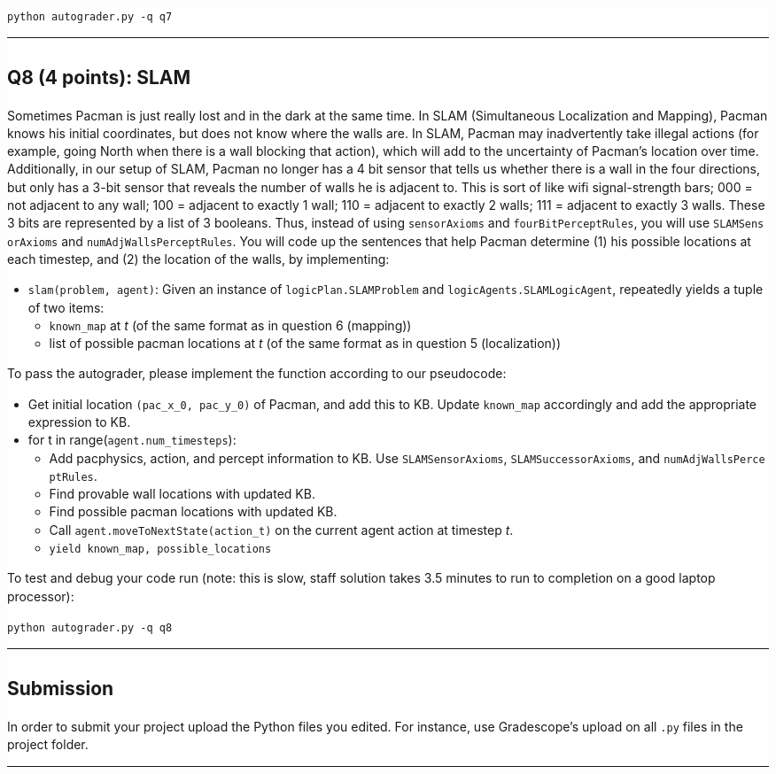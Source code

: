 ```
python autograder.py -q q7
```

* * *

Q8 (4 points): SLAM
---------------------------------------------------

Sometimes Pacman is just really lost and in the dark at the same time. In SLAM (Simultaneous Localization and Mapping), Pacman knows his initial coordinates, but does not know where the walls are. In SLAM, Pacman may inadvertently take illegal actions (for example, going North when there is a wall blocking that action), which will add to the uncertainty of Pacman’s location over time. Additionally, in our setup of SLAM, Pacman no longer has a 4 bit sensor that tells us whether there is a wall in the four directions, but only has a 3-bit sensor that reveals the number of walls he is adjacent to. This is sort of like wifi signal-strength bars; 000 = not adjacent to any wall; 100 = adjacent to exactly 1 wall; 110 = adjacent to exactly 2 walls; 111 = adjacent to exactly 3 walls. These 3 bits are represented by a list of 3 booleans. Thus, instead of using `sensorAxioms` and `fourBitPerceptRules`, you will use `SLAMSensorAxioms` and `numAdjWallsPerceptRules`. You will code up the sentences that help Pacman determine (1) his possible locations at each timestep, and (2) the location of the walls, by implementing:

*   `slam(problem, agent)`: Given an instance of `logicPlan.SLAMProblem` and `logicAgents.SLAMLogicAgent`, repeatedly yields a tuple of two items:
    *   `known_map` at $t$ (of the same format as in question 6 (mapping))
    *   list of possible pacman locations at $t$ (of the same format as in question 5 (localization))

To pass the autograder, please implement the function according to our pseudocode:

*   Get initial location `(pac_x_0, pac_y_0)` of Pacman, and add this to KB. Update `known_map` accordingly and add the appropriate expression to KB.
*   for t in range(`agent.num_timesteps`):
    *   Add pacphysics, action, and percept information to KB. Use `SLAMSensorAxioms`, `SLAMSuccessorAxioms`, and `numAdjWallsPerceptRules`.
    *   Find provable wall locations with updated KB.
    *   Find possible pacman locations with updated KB.
    *   Call `agent.moveToNextState(action_t)` on the current agent action at timestep $t$.
    *   `yield known_map, possible_locations`

To test and debug your code run (note: this is slow, staff solution takes 3.5 minutes to run to completion on a good laptop processor):

```
python autograder.py -q q8
```

* * *

Submission
------------------------------------

In order to submit your project upload the Python files you edited. For instance, use Gradescope’s upload on all `.py` files in the project folder.

* * *